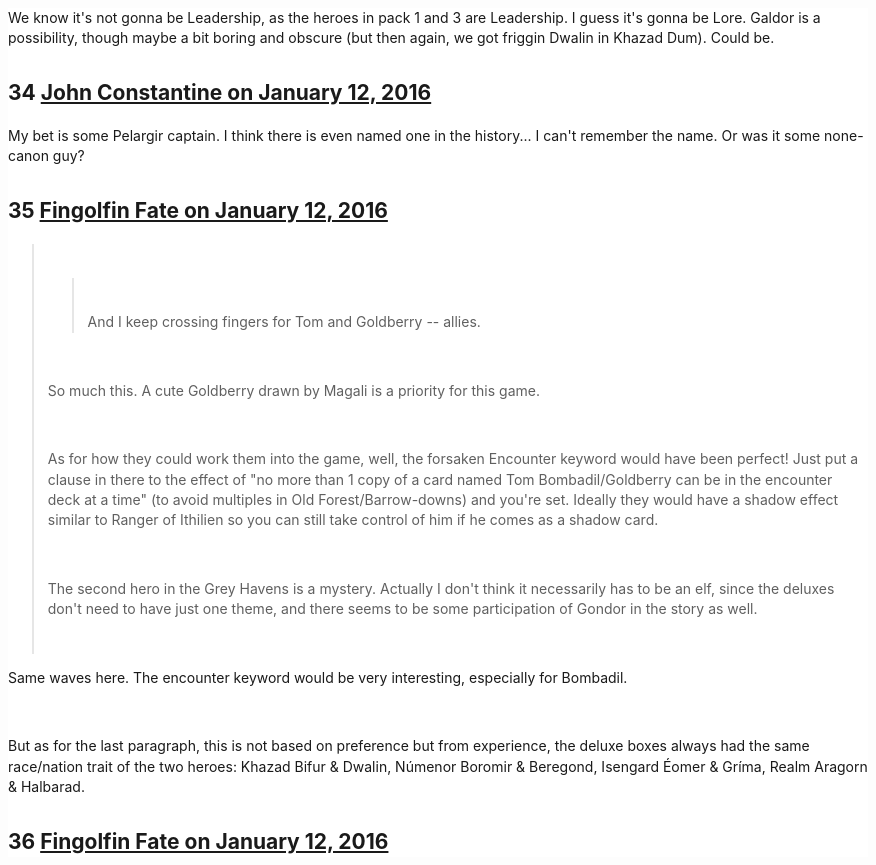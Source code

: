 We know it's not gonna be Leadership, as the heroes in pack 1 and 3 are Leadership. I guess it's gonna be Lore. Galdor is a possibility, though maybe a bit boring and obscure (but then again, we got friggin Dwalin in Khazad Dum). Could be.

## 34 [John Constantine on January 12, 2016](https://community.fantasyflightgames.com/topic/197489-2016-wishespredictions/?do=findComment&comment=1985623)

My bet is some Pelargir captain. I think there is even named one in the history... I can't remember the name. Or was it some none-canon guy?

## 35 [Fingolfin Fate on January 12, 2016](https://community.fantasyflightgames.com/topic/197489-2016-wishespredictions/?do=findComment&comment=1985650)

>  
> 
> >  
> > 
> > And I keep crossing fingers for Tom and Goldberry -- allies.
> 
>  
> 
> So much this. A cute Goldberry drawn by Magali is a priority for this game.
> 
>  
> 
> As for how they could work them into the game, well, the forsaken Encounter keyword would have been perfect! Just put a clause in there to the effect of "no more than 1 copy of a card named Tom Bombadil/Goldberry can be in the encounter deck at a time" (to avoid multiples in Old Forest/Barrow-downs) and you're set. Ideally they would have a shadow effect similar to Ranger of Ithilien so you can still take control of him if he comes as a shadow card.
> 
>  
> 
> The second hero in the Grey Havens is a mystery. Actually I don't think it necessarily has to be an elf, since the deluxes don't need to have just one theme, and there seems to be some participation of Gondor in the story as well. 
> 
>  

Same waves here. The encounter keyword would be very interesting, especially for Bombadil.

 

But as for the last paragraph, this is not based on preference but from experience, the deluxe boxes always had the same race/nation trait of the two heroes: Khazad Bifur & Dwalin, Númenor Boromir & Beregond, Isengard Éomer & Gríma, Realm Aragorn & Halbarad.

## 36 [Fingolfin Fate on January 12, 2016](https://community.fantasyflightgames.com/topic/197489-2016-wishespredictions/?do=findComment&comment=1985653)
